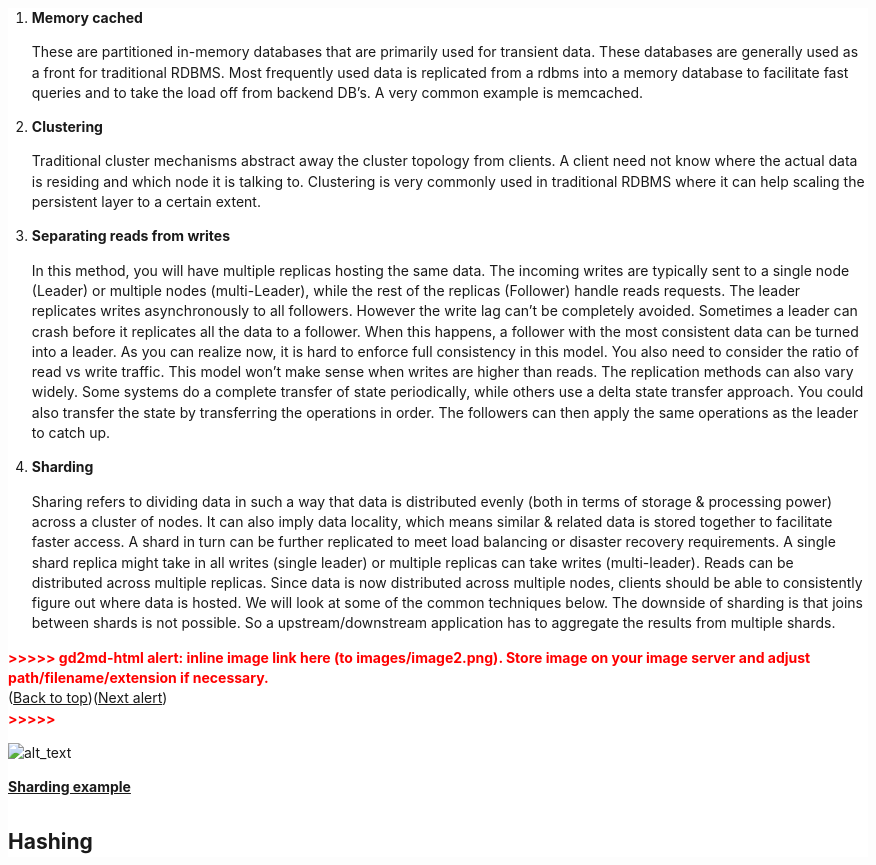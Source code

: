 

1. **Memory cached**

    These are partitioned in-memory databases that are primarily used for transient data. These databases are generally used as a front for traditional RDBMS. Most frequently used data is replicated from a rdbms into a memory database to facilitate fast queries and to take the load off from backend DB’s. A very common example is memcached. 

2. **Clustering**

    Traditional cluster mechanisms abstract away the cluster topology from clients. A client need not know where the actual data is residing and which node it is talking to. Clustering is very commonly used in traditional RDBMS where it can help scaling the persistent layer to a certain extent. 

3. **Separating reads from writes**

    In this method, you will have multiple replicas hosting the same data. The incoming writes are typically sent to a single node (Leader) or multiple nodes (multi-Leader), while the rest of the replicas (Follower) handle reads requests. The leader replicates writes asynchronously to all followers. However the write lag can’t be completely avoided. Sometimes a leader can crash before it replicates all the data to a follower. When this happens, a follower with the most consistent data can be turned into a leader. As you can realize now, it is hard to enforce full consistency in this model. You also need to consider the ratio of read vs write traffic. This model won’t make sense when writes are higher than reads. The replication methods can also vary widely. Some systems do a complete transfer of state periodically, while others use a delta state transfer approach. You could also transfer the state by transferring the operations in order. The followers can then apply the same operations as the leader to catch up.

4. **Sharding**

    Sharing refers to dividing data  in such a way that data is distributed evenly (both in terms of storage & processing power) across a cluster of nodes. It can also imply data locality, which means similar & related data is stored together to facilitate faster access. A shard in turn can be further replicated to meet load balancing or disaster recovery requirements. A single shard replica might take in all writes (single leader) or multiple replicas can take writes (multi-leader). Reads can be distributed across multiple replicas. Since data is now distributed across multiple nodes, clients should be able to consistently figure out where data is hosted. We will look at some of the common techniques below. The downside of sharding is that joins between shards is not possible. So a upstream/downstream application has to aggregate the results from multiple shards.




<p id="gdcalert2" ><span style="color: red; font-weight: bold">>>>>>  gd2md-html alert: inline image link here (to images/image2.png). Store image on your image server and adjust path/filename/extension if necessary. </span><br>(<a href="#">Back to top</a>)(<a href="#gdcalert3">Next alert</a>)<br><span style="color: red; font-weight: bold">>>>>> </span></p>


![alt_text](images/image2.png "image_tooltip")


**<span style="text-decoration:underline;"> Sharding example</span>**


## Hashing
